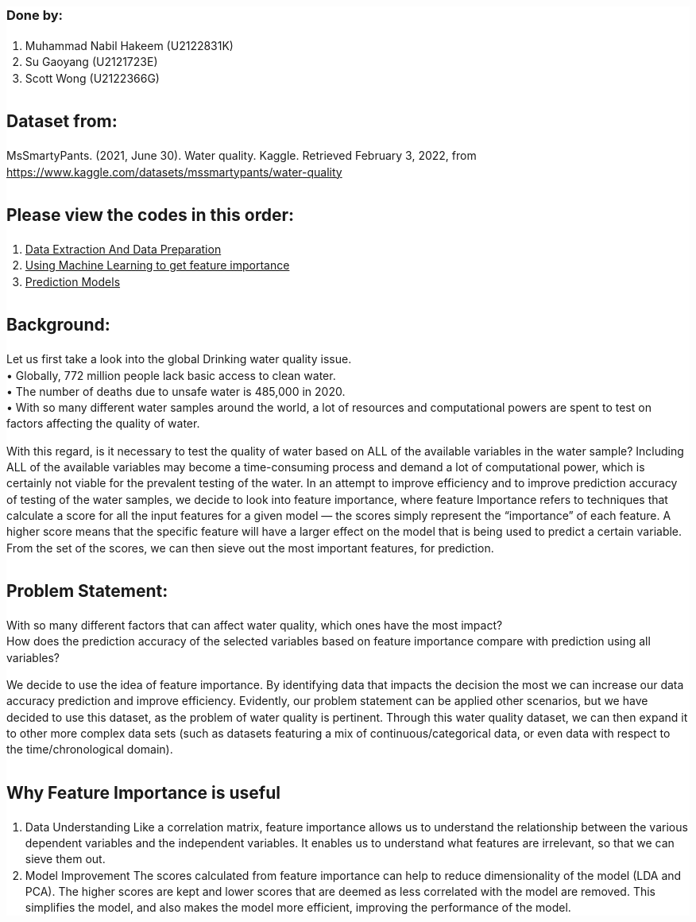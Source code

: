 ### Done by: 
1. Muhammad Nabil Hakeem (U2122831K)
2. Su Gaoyang (U2121723E)
3. Scott Wong  (U2122366G)

## Dataset from:
MsSmartyPants. (2021, June 30). Water quality. Kaggle. Retrieved February 3, 2022, from https://www.kaggle.com/datasets/mssmartypants/water-quality

## Please view the codes in this order:
1. [Data Extraction And Data Preparation](https://github.com/Note06/DataScience-Proj/blob/main/1015-Proj%20EDA.ipynb)
2. [Using Machine Learning to get feature importance](https://github.com/Note06/DataScience-Proj/blob/main/All%20variable%20machine%20learning.ipynb)
3. [Prediction Models](https://github.com/Note06/DataScience-Proj/blob/main/Prediction%20using%20Feature%20Importance.ipynb)

## Background:
Let us first take a look into the global Drinking water quality issue.<br>
•	Globally, 772 million people lack basic access to clean water.<br>
•	The number of deaths due to unsafe water is 485,000 in 2020.<br>
•	With so many different water samples around the world, a lot of resources and computational powers are spent to test on factors affecting the quality of water.<br>

With this regard, is it necessary to test the quality of water based on ALL of the available variables in the water sample? Including ALL of the available variables may become a time-consuming process and demand a lot of computational power, which is certainly not viable for the prevalent testing of the water. In an attempt to improve efficiency and to improve prediction accuracy of testing of the water samples, we decide to look into feature importance,  where feature Importance refers to techniques that calculate a score for all the input features for a given model — the scores simply represent the “importance” of each feature. A higher score means that the specific feature will have a larger effect on the model that is being used to predict a certain variable. From the set of the scores, we can then sieve out the most important features, for prediction. 

## Problem Statement: 
With so many different factors that can affect water quality, which ones have the most impact?<br>
How does the prediction accuracy of the selected variables based on feature importance compare with prediction using all variables?<br>

We decide to use the idea of feature importance. By identifying data that impacts the decision the most we can increase our data accuracy prediction and improve efficiency. Evidently, our problem statement can be applied other scenarios, but we have decided to use this dataset, as the problem of water quality is pertinent. Through this water quality dataset, we can then expand it to other more complex data sets (such as datasets featuring a mix of continuous/categorical data, or even data with respect to the time/chronological domain).

## Why Feature Importance is useful
1. Data Understanding 
Like a correlation matrix, feature importance allows us to understand the relationship between the various dependent variables and the independent variables. It enables us to understand what features are irrelevant, so that we can sieve them out.
2. Model Improvement
The scores calculated from feature importance can help to reduce dimensionality of the model (LDA and PCA). The higher scores are kept and lower scores that are deemed as less correlated with the model are removed. This simplifies the model, and also makes the model more efficient, improving the performance of the model. 

